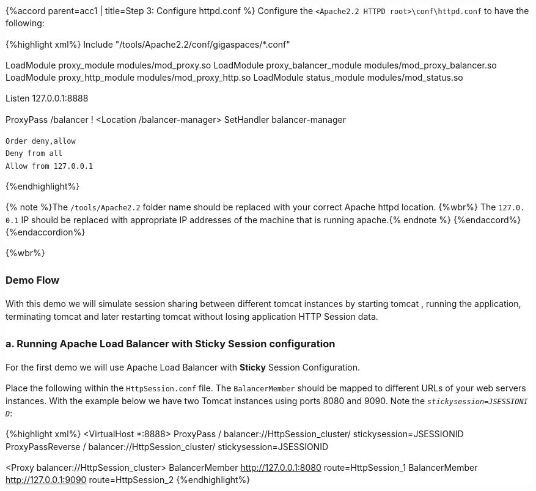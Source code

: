 

{%accord parent=acc1 | title=Step 3:  Configure httpd.conf %}
 Configure the `<Apache2.2 HTTPD root>\conf\httpd.conf` to have the following:

{%highlight xml%}
Include "/tools/Apache2.2/conf/gigaspaces/*.conf"

LoadModule proxy_module modules/mod_proxy.so
LoadModule proxy_balancer_module modules/mod_proxy_balancer.so
LoadModule proxy_http_module modules/mod_proxy_http.so
LoadModule status_module modules/mod_status.so

Listen 127.0.0.1:8888

ProxyPass /balancer !
<Location /balancer-manager>
	SetHandler balancer-manager

	Order deny,allow
	Deny from all
	Allow from 127.0.0.1
</Location>
{%endhighlight%}

{% note %}The `/tools/Apache2.2` folder name should be replaced with your correct Apache httpd location. {%wbr%} The `127.0.0.1` IP should be replaced with appropriate IP addresses of the machine that is running apache.{% endnote %}
{%endaccord%}
{%endaccordion%}

{%wbr%}

### Demo Flow
With this demo we will simulate session sharing between different tomcat instances by starting tomcat , running the application, terminating tomcat and later restarting tomcat without losing application HTTP Session data.

### a. Running Apache Load Balancer with Sticky Session configuration
For the first demo we will use Apache Load Balancer with **Sticky** Session Configuration.

Place the following within the `HttpSession.conf` file. The `BalancerMember` should be mapped to different URLs of your web servers instances. With the example below we have two Tomcat instances using ports 8080 and 9090. Note the *`stickysession=JSESSIONID`*:

{%highlight xml%}
<VirtualHost *:8888>
  ProxyPass / balancer://HttpSession_cluster/ stickysession=JSESSIONID
  ProxyPassReverse / balancer://HttpSession_cluster/ stickysession=JSESSIONID

  <Proxy balancer://HttpSession_cluster>
     BalancerMember http://127.0.0.1:8080 route=HttpSession_1
     BalancerMember http://127.0.0.1:9090 route=HttpSession_2
  </Proxy>
</VirtualHost>
{%endhighlight%}
